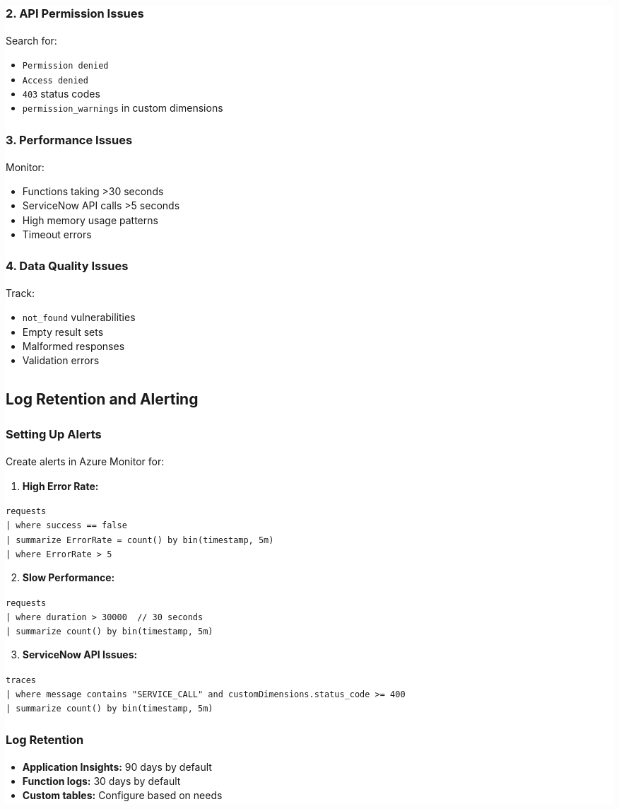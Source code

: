 ### 2. API Permission Issues
Search for:
- `Permission denied`
- `Access denied`
- `403` status codes
- `permission_warnings` in custom dimensions

### 3. Performance Issues
Monitor:
- Functions taking >30 seconds
- ServiceNow API calls >5 seconds
- High memory usage patterns
- Timeout errors

### 4. Data Quality Issues
Track:
- `not_found` vulnerabilities
- Empty result sets
- Malformed responses
- Validation errors

## Log Retention and Alerting

### Setting Up Alerts

Create alerts in Azure Monitor for:

1. **High Error Rate:**
```kql
requests
| where success == false
| summarize ErrorRate = count() by bin(timestamp, 5m)
| where ErrorRate > 5
```

2. **Slow Performance:**
```kql
requests
| where duration > 30000  // 30 seconds
| summarize count() by bin(timestamp, 5m)
```

3. **ServiceNow API Issues:**
```kql
traces
| where message contains "SERVICE_CALL" and customDimensions.status_code >= 400
| summarize count() by bin(timestamp, 5m)
```

### Log Retention

- **Application Insights:** 90 days by default
- **Function logs:** 30 days by default
- **Custom tables:** Configure based on needs
